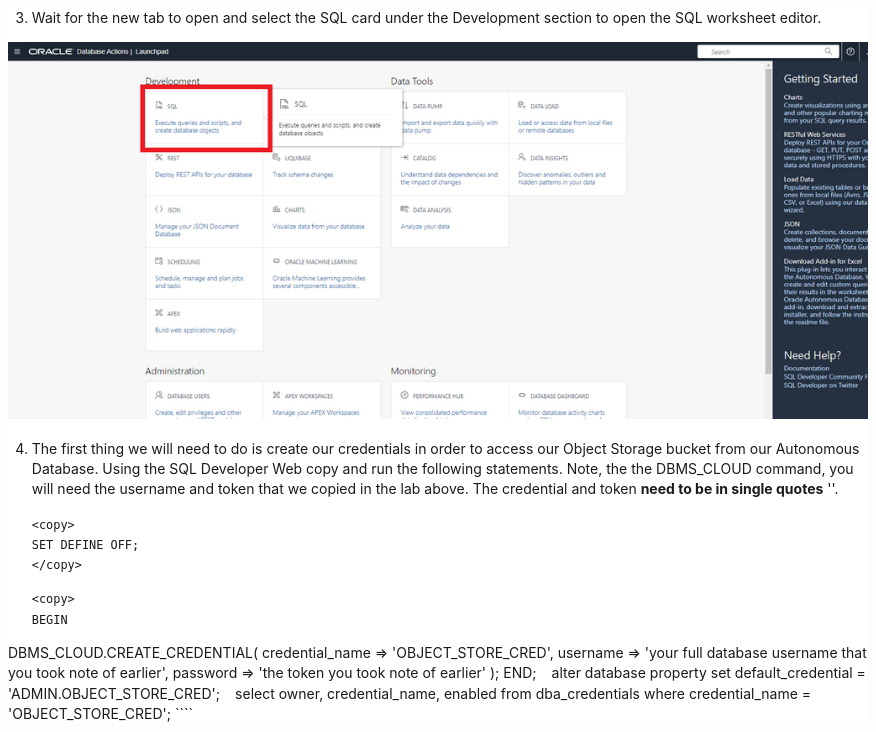 3. Wait for the new tab to open and select the SQL card under the Development section to open the SQL worksheet editor.

  ![Open SQL editor](./images/sql.png)


4. The first thing we will need to do is create our credentials in order to access our Object Storage bucket from our Autonomous Database. Using the SQL Developer Web copy and run the following statements. Note, the the DBMS_CLOUD command, you will need the username and token that we copied in the lab above. The credential and token **need to be in single quotes** ''.

    ````
    <copy>
    SET DEFINE OFF;
    </copy>
    ````
    ````
    <copy>
    BEGIN
  DBMS_CLOUD.CREATE_CREDENTIAL(
    credential_name => 'OBJECT_STORE_CRED',
    username => 'your full database username that you took note of earlier',
    password => 'the token you took note of earlier'
  );
END;
    </copy>
    ````
    ````
    <copy>
    alter database property set default_credential = 'ADMIN.OBJECT_STORE_CRED';
    </copy>
    ````
     ````
    <copy>
    select owner, credential_name, enabled from dba_credentials where credential_name = 'OBJECT_STORE_CRED';
    </copy>
    ````
